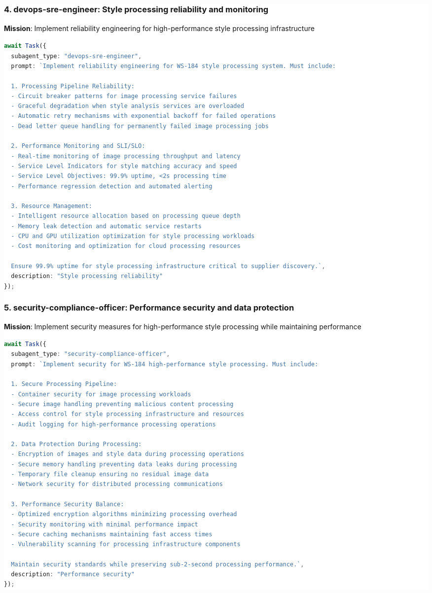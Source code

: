 ### 4. **devops-sre-engineer**: Style processing reliability and monitoring
**Mission**: Implement reliability engineering for high-performance style processing infrastructure
```typescript
await Task({
  subagent_type: "devops-sre-engineer",
  prompt: `Implement reliability engineering for WS-184 style processing system. Must include:
  
  1. Processing Pipeline Reliability:
  - Circuit breaker patterns for image processing service failures
  - Graceful degradation when style analysis services are overloaded
  - Automatic retry mechanisms with exponential backoff for failed operations
  - Dead letter queue handling for permanently failed image processing jobs
  
  2. Performance Monitoring and SLI/SLO:
  - Real-time monitoring of image processing throughput and latency
  - Service Level Indicators for style matching accuracy and speed
  - Service Level Objectives: 99.9% uptime, <2s processing time
  - Performance regression detection and automated alerting
  
  3. Resource Management:
  - Intelligent resource allocation based on processing queue depth
  - Memory leak detection and automatic service restarts
  - CPU and GPU utilization optimization for style processing workloads
  - Cost monitoring and optimization for cloud processing resources
  
  Ensure 99.9% uptime for style processing infrastructure critical to supplier discovery.`,
  description: "Style processing reliability"
});
```

### 5. **security-compliance-officer**: Performance security and data protection
**Mission**: Implement security measures for high-performance style processing while maintaining performance
```typescript
await Task({
  subagent_type: "security-compliance-officer",
  prompt: `Implement security for WS-184 high-performance style processing. Must include:
  
  1. Secure Processing Pipeline:
  - Container security for image processing workloads
  - Secure image handling preventing malicious content processing
  - Access control for style processing infrastructure and resources
  - Audit logging for high-performance processing operations
  
  2. Data Protection During Processing:
  - Encryption of images and style data during processing operations
  - Secure memory handling preventing data leaks during processing
  - Temporary file cleanup ensuring no residual image data
  - Network security for distributed processing communications
  
  3. Performance Security Balance:
  - Optimized encryption algorithms minimizing processing overhead
  - Security monitoring with minimal performance impact
  - Secure caching mechanisms maintaining fast access times
  - Vulnerability scanning for processing infrastructure components
  
  Maintain security standards while preserving sub-2-second processing performance.`,
  description: "Performance security"
});
```
